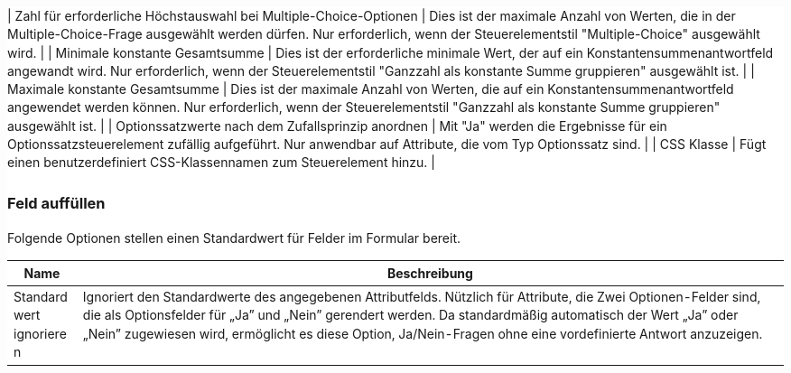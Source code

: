 |       Zahl für erforderliche Höchstauswahl bei Multiple-Choice-Optionen        |                                                                                                                                                                                                                                                          Dies ist der maximale Anzahl von Werten, die in der Multiple-Choice-Frage ausgewählt werden dürfen. Nur erforderlich, wenn der Steuerelementstil "Multiple-Choice" ausgewählt wird.                                                                                                                                                                                                                                                          |
|           Minimale konstante Gesamtsumme            |                                                                                                                                                                                                                                                             Dies ist der erforderliche minimale Wert, der auf ein Konstantensummenantwortfeld angewandt wird. Nur erforderlich, wenn der Steuerelementstil "Ganzzahl als konstante Summe gruppieren" ausgewählt ist.                                                                                                                                                                                                                                                              |
|           Maximale konstante Gesamtsumme            |                                                                                                                                                                                                                                                 Dies ist der maximale Anzahl von Werten, die auf ein Konstantensummenantwortfeld angewendet werden können. Nur erforderlich, wenn der Steuerelementstil "Ganzzahl als konstante Summe gruppieren" ausgewählt ist.                                                                                                                                                                                                                                                 |
|           Optionssatzwerte nach dem Zufallsprinzip anordnen           |                                                                                                                                                                                                                                                                     Mit "Ja" werden die Ergebnisse für ein Optionssatzsteuerelement zufällig aufgeführt. Nur anwendbar auf Attribute, die vom Typ Optionssatz sind.                                                                                                                                                                                                                                                                     |
|                    CSS Klasse                    |                                                                                                                                                                                                                                                                                                                      Fügt einen benutzerdefiniert CSS-Klassennamen zum Steuerelement hinzu.                                                                                                                                                                                                                                                                                                                       |

### <a name="prepopulate-field"></a>Feld auffüllen

Folgende Optionen stellen einen Standardwert für Felder im Formular bereit.


|         Name         |                                                                                                                                                                                                                                                                Beschreibung                                                                                                                                                                                                                                                                 |
|----------------------|--------------------------------------------------------------------------------------------------------------------------------------------------------------------------------------------------------------------------------------------------------------------------------------------------------------------------------------------------------------------------------------------------------------------------------------------------------------------------------------------------------------------------------------------|
| Standardwert ignorieren |                                                                              Ignoriert den Standardwerte des angegebenen Attributfelds. Nützlich für Attribute, die Zwei Optionen-Felder sind, die als Optionsfelder für „Ja” und „Nein” gerendert werden. Da standardmäßig automatisch der Wert „Ja” oder „Nein” zugewiesen wird, ermöglicht es diese Option, Ja/Nein-Fragen ohne eine vordefinierte Antwort anzuzeigen.                                                                               |